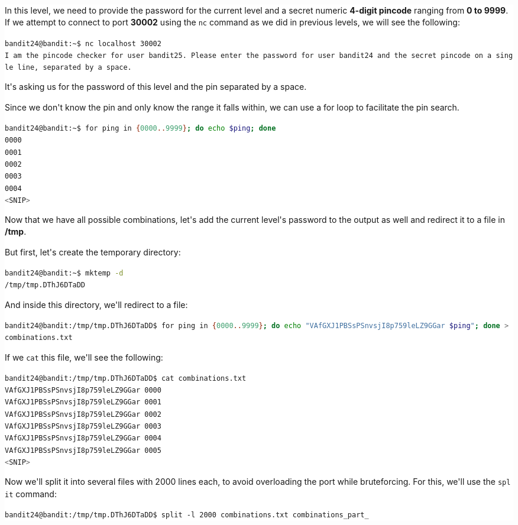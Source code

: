 In this level, we need to provide the password for the current level and a secret numeric **4-digit pincode** ranging from **0 to 9999**. If we attempt to connect to port **30002** using the `nc` command as we did in previous levels, we will see the following:

```bash
bandit24@bandit:~$ nc localhost 30002
I am the pincode checker for user bandit25. Please enter the password for user bandit24 and the secret pincode on a single line, separated by a space.
```

It's asking us for the password of this level and the pin separated by a space.

Since we don't know the pin and only know the range it falls within, we can use a for loop to facilitate the pin search.

```bash
bandit24@bandit:~$ for ping in {0000..9999}; do echo $ping; done
0000
0001
0002
0003
0004
<SNIP>
```

Now that we have all possible combinations, let's add the current level's password to the output as well and redirect it to a file in **/tmp**.

But first, let's create the temporary directory:

```bash
bandit24@bandit:~$ mktemp -d
/tmp/tmp.DThJ6DTaDD
```

And inside this directory, we'll redirect to a file:

```bash
bandit24@bandit:/tmp/tmp.DThJ6DTaDD$ for ping in {0000..9999}; do echo "VAfGXJ1PBSsPSnvsjI8p759leLZ9GGar $ping"; done > combinations.txt
```

If we `cat` this file, we'll see the following:

```bash
bandit24@bandit:/tmp/tmp.DThJ6DTaDD$ cat combinations.txt
VAfGXJ1PBSsPSnvsjI8p759leLZ9GGar 0000
VAfGXJ1PBSsPSnvsjI8p759leLZ9GGar 0001
VAfGXJ1PBSsPSnvsjI8p759leLZ9GGar 0002
VAfGXJ1PBSsPSnvsjI8p759leLZ9GGar 0003
VAfGXJ1PBSsPSnvsjI8p759leLZ9GGar 0004
VAfGXJ1PBSsPSnvsjI8p759leLZ9GGar 0005
<SNIP>
```

Now we'll split it into several files with 2000 lines each, to avoid overloading the port while bruteforcing. For this, we'll use the `split` command:

``
bandit24@bandit:/tmp/tmp.DThJ6DTaDD$ split -l 2000 combinations.txt combinations_part_
``
